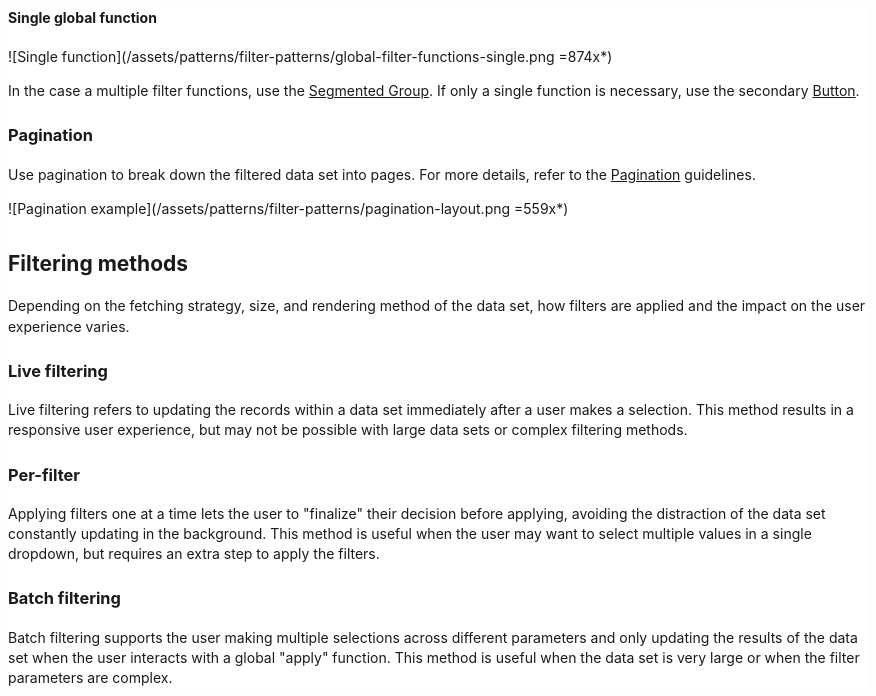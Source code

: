 #### Single global function

![Single function](/assets/patterns/filter-patterns/global-filter-functions-single.png =874x*)

In the case a multiple filter functions, use the [Segmented Group](/components/segmented-group). If only a single function is necessary, use the secondary [Button](/components/button#secondary).

### Pagination

Use pagination to break down the filtered data set into pages. For more details, refer to the [Pagination](/components/pagination) guidelines.

![Pagination example](/assets/patterns/filter-patterns/pagination-layout.png =559x*)

## Filtering methods

Depending on the fetching strategy, size, and rendering method of the data set, how filters are applied and the impact on the user experience varies.

### Live filtering

Live filtering refers to updating the records within a data set immediately after a user makes a selection. This method results in a responsive user experience, but may not be possible with large data sets or complex filtering methods.

<video width="100%" controls loop>
  <source
    src="/assets/patterns/filter-patterns/live-filtering.mp4"
    type="video/mp4"
  />
</video>

### Per-filter

Applying filters one at a time lets the user to "finalize" their decision before applying, avoiding the distraction of the data set constantly updating in the background. This method is useful when the user may want to select multiple values in a single dropdown, but requires an extra step to apply the filters.

<video width="100%" controls loop>
  <source
    src="/assets/patterns/filter-patterns/per-filter.mp4"
    type="video/mp4"
  />
</video>

### Batch filtering

Batch filtering supports the user making multiple selections across different parameters and only updating the results of the data set when the user interacts with a global "apply" function. This method is useful when the data set is very large or when the filter parameters are complex.

<video width="100%" controls loop>
  <source
    src="/assets/patterns/filter-patterns/batch-filtering.mp4"
    type="video/mp4"
  />
</video>
